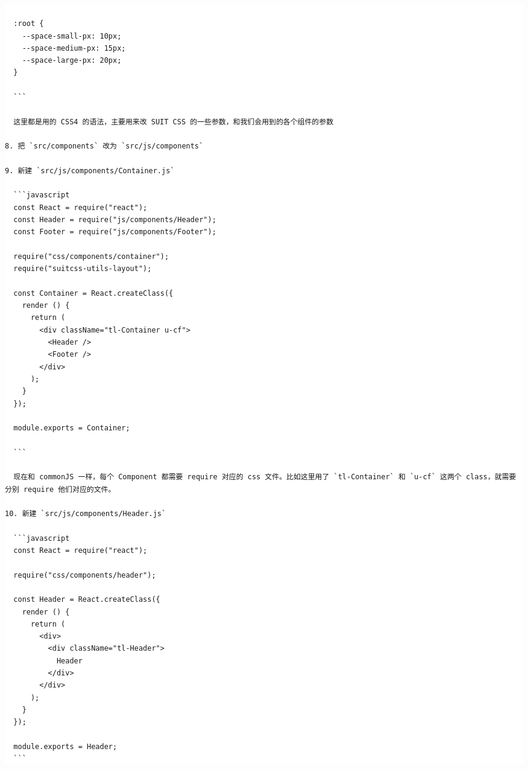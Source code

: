   ```

	:root {
	  --space-small-px: 10px;
	  --space-medium-px: 15px;
	  --space-large-px: 20px;
	}

	```

	这里都是用的 CSS4 的语法，主要用来改 SUIT CSS 的一些参数，和我们会用到的各个组件的参数

8. 把 `src/components` 改为 `src/js/components`

9. 新建 `src/js/components/Container.js`

	```javascript
	const React = require("react");
	const Header = require("js/components/Header");
	const Footer = require("js/components/Footer");

	require("css/components/container");
	require("suitcss-utils-layout");

	const Container = React.createClass({
	  render () {
	    return (
	      <div className="tl-Container u-cf">
	        <Header />
	        <Footer />
	      </div>
	    );
	  }
	});

	module.exports = Container;

	```

	现在和 commonJS 一样，每个 Component 都需要 require 对应的 css 文件。比如这里用了 `tl-Container` 和 `u-cf` 这两个 class，就需要分别 require 他们对应的文件。

10. 新建 `src/js/components/Header.js`

	```javascript
	const React = require("react");

	require("css/components/header");

	const Header = React.createClass({
	  render () {
	    return (
	      <div>
	        <div className="tl-Header">
	          Header
	        </div>
	      </div>
	    );
	  }
	});

	module.exports = Header;
	```

  ```